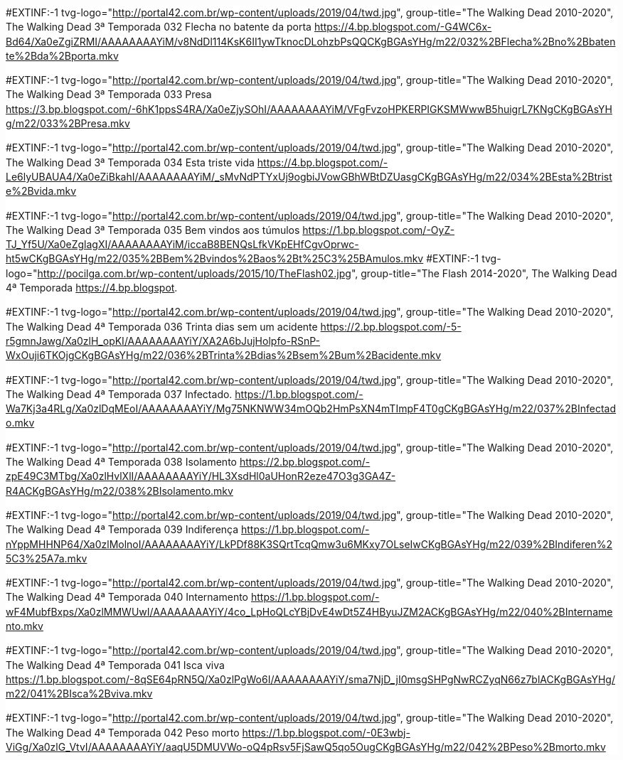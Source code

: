 #EXTINF:-1 tvg-logo="http://portal42.com.br/wp-content/uploads/2019/04/twd.jpg", group-title="The Walking Dead 2010-2020", The Walking Dead 3ª Temporada 032 Flecha no batente da porta
https://4.bp.blogspot.com/-G4WC6x-Bd64/Xa0eZgiZRMI/AAAAAAAAYiM/v8NdDl114KsK6II1ywTknocDLohzbPsQQCKgBGAsYHg/m22/032%2BFlecha%2Bno%2Bbatente%2Bda%2Bporta.mkv

#EXTINF:-1 tvg-logo="http://portal42.com.br/wp-content/uploads/2019/04/twd.jpg", group-title="The Walking Dead 2010-2020", The Walking Dead 3ª Temporada 033 Presa
https://3.bp.blogspot.com/-6hK1ppsS4RA/Xa0eZjySOhI/AAAAAAAAYiM/VFgFvzoHPKERPIGKSMWwwB5huigrL7KNgCKgBGAsYHg/m22/033%2BPresa.mkv

#EXTINF:-1 tvg-logo="http://portal42.com.br/wp-content/uploads/2019/04/twd.jpg", group-title="The Walking Dead 2010-2020", The Walking Dead 3ª Temporada 034 Esta triste vida
https://4.bp.blogspot.com/-Le6lyUBAUA4/Xa0eZiBkahI/AAAAAAAAYiM/_sMvNdPTYxUj9ogbiJVowGBhWBtDZUasgCKgBGAsYHg/m22/034%2BEsta%2Btriste%2Bvida.mkv

#EXTINF:-1 tvg-logo="http://portal42.com.br/wp-content/uploads/2019/04/twd.jpg", group-title="The Walking Dead 2010-2020", The Walking Dead 3ª Temporada 035 Bem vindos aos túmulos
https://1.bp.blogspot.com/-OyZ-TJ_Yf5U/Xa0eZglagXI/AAAAAAAAYiM/iccaB8BENQsLfkVKpEHfCgvOprwc-ht5wCKgBGAsYHg/m22/035%2BBem%2Bvindos%2Baos%2Bt%25C3%25BAmulos.mkv
#EXTINF:-1 tvg-logo="http://pocilga.com.br/wp-content/uploads/2015/10/TheFlash02.jpg", group-title="The Flash 2014-2020", The Walking Dead 4ª Temporada
https://4.bp.blogspot.

#EXTINF:-1 tvg-logo="http://portal42.com.br/wp-content/uploads/2019/04/twd.jpg", group-title="The Walking Dead 2010-2020", The Walking Dead 4ª Temporada 036 Trinta dias sem um acidente
https://2.bp.blogspot.com/-5-r5gmnJawg/Xa0zlH_opKI/AAAAAAAAYiY/XA2A6bJujHolpfo-RSnP-WxOuji6TKOjgCKgBGAsYHg/m22/036%2BTrinta%2Bdias%2Bsem%2Bum%2Bacidente.mkv

#EXTINF:-1 tvg-logo="http://portal42.com.br/wp-content/uploads/2019/04/twd.jpg", group-title="The Walking Dead 2010-2020", The Walking Dead 4ª Temporada 037 Infectado.
https://1.bp.blogspot.com/-Wa7Kj3a4RLg/Xa0zlDqMEoI/AAAAAAAAYiY/Mg75NKNWW34mOQb2HmPsXN4mTImpF4T0gCKgBGAsYHg/m22/037%2BInfectado.mkv

#EXTINF:-1 tvg-logo="http://portal42.com.br/wp-content/uploads/2019/04/twd.jpg", group-title="The Walking Dead 2010-2020", The Walking Dead 4ª Temporada 038 Isolamento
https://2.bp.blogspot.com/-zpE49C3MTbg/Xa0zlHvlXlI/AAAAAAAAYiY/HL3XsdHl0aUHonR2eze47O3g3GA4Z-R4ACKgBGAsYHg/m22/038%2BIsolamento.mkv

#EXTINF:-1 tvg-logo="http://portal42.com.br/wp-content/uploads/2019/04/twd.jpg", group-title="The Walking Dead 2010-2020", The Walking Dead 4ª Temporada 039 Indiferença
https://1.bp.blogspot.com/-nYppMHHNP64/Xa0zlMolnoI/AAAAAAAAYiY/LkPDf88K3SQrtTcqQmw3u6MKxy7OLseIwCKgBGAsYHg/m22/039%2BIndiferen%25C3%25A7a.mkv

#EXTINF:-1 tvg-logo="http://portal42.com.br/wp-content/uploads/2019/04/twd.jpg", group-title="The Walking Dead 2010-2020", The Walking Dead 4ª Temporada 040 Internamento
https://1.bp.blogspot.com/-wF4MubfBxps/Xa0zlMMWUwI/AAAAAAAAYiY/4co_LpHoQLcYBjDvE4wDt5Z4HByuJZM2ACKgBGAsYHg/m22/040%2BInternamento.mkv

#EXTINF:-1 tvg-logo="http://portal42.com.br/wp-content/uploads/2019/04/twd.jpg", group-title="The Walking Dead 2010-2020", The Walking Dead 4ª Temporada 041 Isca viva
https://1.bp.blogspot.com/-8qSE64pRN5Q/Xa0zlPgWo6I/AAAAAAAAYiY/sma7NjD_jI0msgSHPgNwRCZyqN66z7blACKgBGAsYHg/m22/041%2BIsca%2Bviva.mkv

#EXTINF:-1 tvg-logo="http://portal42.com.br/wp-content/uploads/2019/04/twd.jpg", group-title="The Walking Dead 2010-2020", The Walking Dead 4ª Temporada 042 Peso morto
https://1.bp.blogspot.com/-0E3wbj-ViGg/Xa0zlG_VtvI/AAAAAAAAYiY/aaqU5DMUVWo-oQ4pRsv5FjSawQ5qo5OugCKgBGAsYHg/m22/042%2BPeso%2Bmorto.mkv
